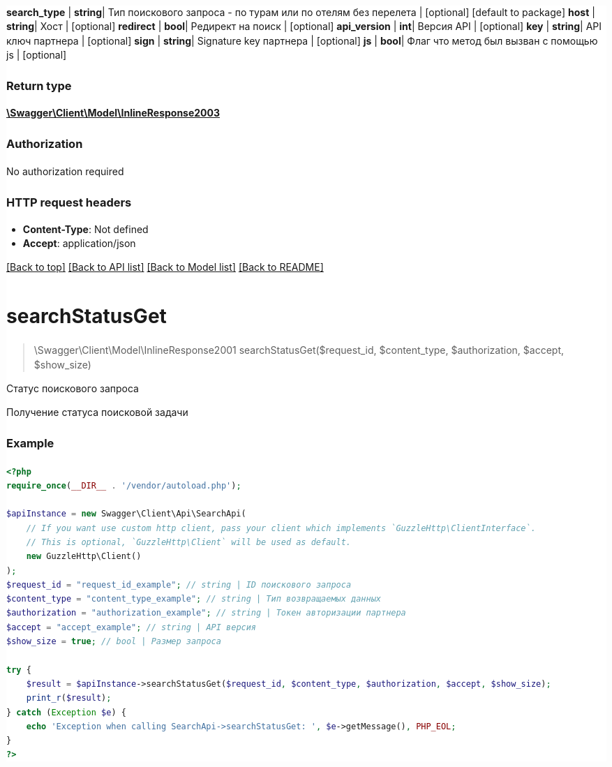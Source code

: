  **search_type** | **string**| Тип поискового запроса - по турам или по отелям без перелета | [optional] [default to package]
 **host** | **string**| Хост | [optional]
 **redirect** | **bool**| Редирект на поиск | [optional]
 **api_version** | **int**| Версия API | [optional]
 **key** | **string**| API ключ партнера | [optional]
 **sign** | **string**| Signature key партнера | [optional]
 **js** | **bool**| Флаг что метод был вызван с помощью js | [optional]

### Return type

[**\Swagger\Client\Model\InlineResponse2003**](../Model/InlineResponse2003.md)

### Authorization

No authorization required

### HTTP request headers

 - **Content-Type**: Not defined
 - **Accept**: application/json

[[Back to top]](#) [[Back to API list]](../../README.md#documentation-for-api-endpoints) [[Back to Model list]](../../README.md#documentation-for-models) [[Back to README]](../../README.md)

# **searchStatusGet**
> \Swagger\Client\Model\InlineResponse2001 searchStatusGet($request_id, $content_type, $authorization, $accept, $show_size)

Статус поискового запроса

Получение статуса поисковой задачи

### Example
```php
<?php
require_once(__DIR__ . '/vendor/autoload.php');

$apiInstance = new Swagger\Client\Api\SearchApi(
    // If you want use custom http client, pass your client which implements `GuzzleHttp\ClientInterface`.
    // This is optional, `GuzzleHttp\Client` will be used as default.
    new GuzzleHttp\Client()
);
$request_id = "request_id_example"; // string | ID поискового запроса
$content_type = "content_type_example"; // string | Тип возвращаемых данных
$authorization = "authorization_example"; // string | Токен авторизации партнера
$accept = "accept_example"; // string | API версия
$show_size = true; // bool | Размер запроса

try {
    $result = $apiInstance->searchStatusGet($request_id, $content_type, $authorization, $accept, $show_size);
    print_r($result);
} catch (Exception $e) {
    echo 'Exception when calling SearchApi->searchStatusGet: ', $e->getMessage(), PHP_EOL;
}
?>
```
